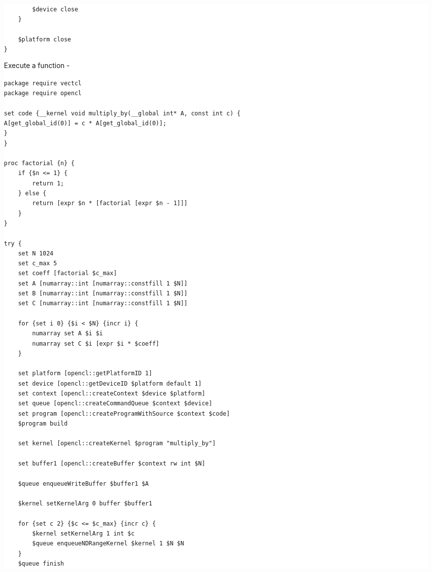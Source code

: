             $device close
        }

        $platform close
    }

Execute a function -

    package require vectcl
    package require opencl

    set code {__kernel void multiply_by(__global int* A, const int c) {
    A[get_global_id(0)] = c * A[get_global_id(0)];
    }
    }

    proc factorial {n} {
        if {$n <= 1} {
            return 1;
        } else {
            return [expr $n * [factorial [expr $n - 1]]]
        }
    }

    try {
        set N 1024
        set c_max 5
        set coeff [factorial $c_max]
        set A [numarray::int [numarray::constfill 1 $N]]
        set B [numarray::int [numarray::constfill 1 $N]]
        set C [numarray::int [numarray::constfill 1 $N]]

        for {set i 0} {$i < $N} {incr i} {
            numarray set A $i $i
            numarray set C $i [expr $i * $coeff]
        }

        set platform [opencl::getPlatformID 1]
        set device [opencl::getDeviceID $platform default 1]
        set context [opencl::createContext $device $platform]
        set queue [opencl::createCommandQueue $context $device]
        set program [opencl::createProgramWithSource $context $code]
        $program build

        set kernel [opencl::createKernel $program "multiply_by"]

        set buffer1 [opencl::createBuffer $context rw int $N]

        $queue enqueueWriteBuffer $buffer1 $A

        $kernel setKernelArg 0 buffer $buffer1

        for {set c 2} {$c <= $c_max} {incr c} {
            $kernel setKernelArg 1 int $c
            $queue enqueueNDRangeKernel $kernel 1 $N $N
        }
        $queue finish

